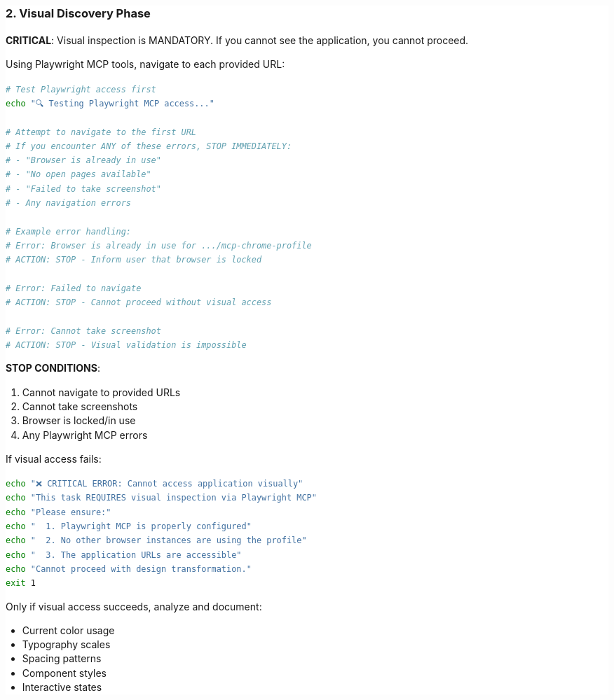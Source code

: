 ### 2. Visual Discovery Phase

**CRITICAL**: Visual inspection is MANDATORY. If you cannot see the application, you cannot proceed.

Using Playwright MCP tools, navigate to each provided URL:

```bash
# Test Playwright access first
echo "🔍 Testing Playwright MCP access..."

# Attempt to navigate to the first URL
# If you encounter ANY of these errors, STOP IMMEDIATELY:
# - "Browser is already in use"
# - "No open pages available"
# - "Failed to take screenshot"
# - Any navigation errors

# Example error handling:
# Error: Browser is already in use for .../mcp-chrome-profile
# ACTION: STOP - Inform user that browser is locked

# Error: Failed to navigate
# ACTION: STOP - Cannot proceed without visual access

# Error: Cannot take screenshot
# ACTION: STOP - Visual validation is impossible
```

**STOP CONDITIONS**:
1. Cannot navigate to provided URLs
2. Cannot take screenshots
3. Browser is locked/in use
4. Any Playwright MCP errors

If visual access fails:
```bash
echo "❌ CRITICAL ERROR: Cannot access application visually"
echo "This task REQUIRES visual inspection via Playwright MCP"
echo "Please ensure:"
echo "  1. Playwright MCP is properly configured"
echo "  2. No other browser instances are using the profile"
echo "  3. The application URLs are accessible"
echo "Cannot proceed with design transformation."
exit 1
```

Only if visual access succeeds, analyze and document:
- Current color usage
- Typography scales
- Spacing patterns
- Component styles
- Interactive states
